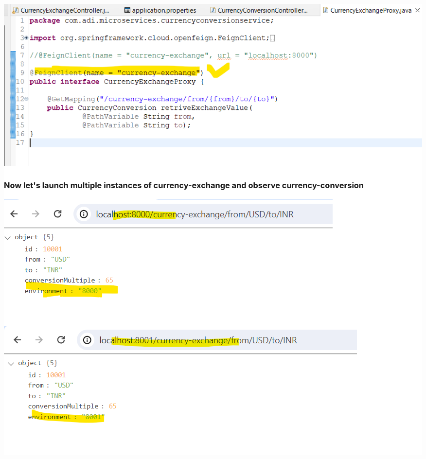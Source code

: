 ![Alt text](image-144.png)

### Now let's launch multiple instances of currency-exchange and observe currency-conversion
![Alt text](image-145.png)
![Alt text](image-146.png)
